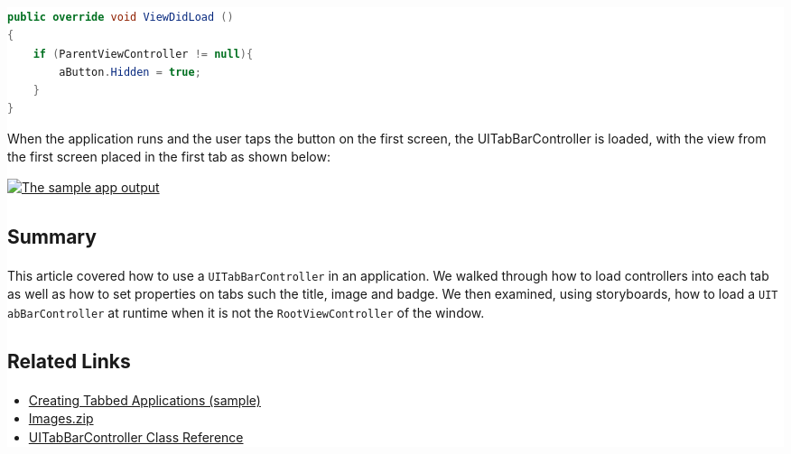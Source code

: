```csharp
public override void ViewDidLoad ()
{
    if (ParentViewController != null){
        aButton.Hidden = true;
    }
}
```

When the application runs and the user taps the button on the first screen, the UITabBarController is loaded, with the view from the first screen placed in the first tab as shown below:

[![](creating-tabbed-applications-images/first-view.png "The sample app output")](creating-tabbed-applications-images/first-view.png#lightbox)



## Summary

This article covered how to use a `UITabBarController` in an
application. We walked through how to load controllers into each tab as well as
how to set properties on tabs such the title, image and badge. We then examined, using storyboards,
how to load a `UITabBarController` at runtime when it is not the `RootViewController` of the window.


## Related Links

- [Creating Tabbed Applications (sample)](https://docs.microsoft.com/samples/xamarin/ios-samples/creatingtabbedapplications)
- [Images.zip](https://github.com/xamarin/ios-samples/blob/master/CreatingTabbedApplications/Resources/images.zip?raw=true)
- [UITabBarController Class Reference](https://developer.apple.com/library/ios/#documentation/uikit/reference/UITabBarController_Class/Reference/Reference.html)
